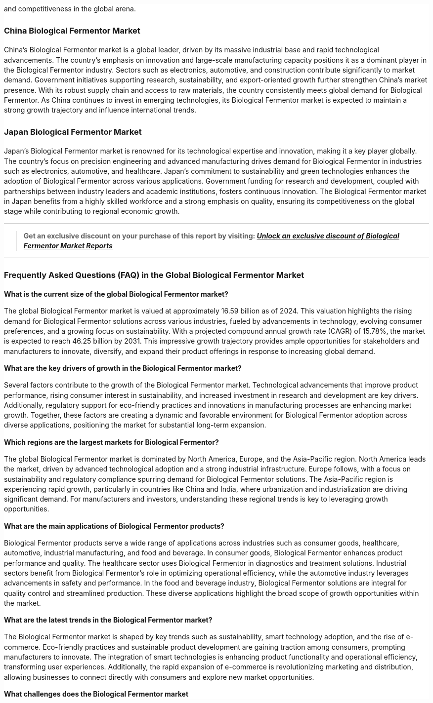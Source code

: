 and competitiveness in the global arena.</p><h3>China Biological Fermentor Market</h3><p>China&rsquo;s Biological Fermentor market is a global leader, driven by its massive industrial base and rapid technological advancements. The country&rsquo;s emphasis on innovation and large-scale manufacturing capacity positions it as a dominant player in the Biological Fermentor industry. Sectors such as electronics, automotive, and construction contribute significantly to market demand. Government initiatives supporting research, sustainability, and export-oriented growth further strengthen China&rsquo;s market presence. With its robust supply chain and access to raw materials, the country consistently meets global demand for Biological Fermentor. As China continues to invest in emerging technologies, its Biological Fermentor market is expected to maintain a strong growth trajectory and influence international trends.</p><h3>Japan Biological Fermentor Market</h3><p>Japan&rsquo;s Biological Fermentor market is renowned for its technological expertise and innovation, making it a key player globally. The country&rsquo;s focus on precision engineering and advanced manufacturing drives demand for Biological Fermentor in industries such as electronics, automotive, and healthcare. Japan&rsquo;s commitment to sustainability and green technologies enhances the adoption of Biological Fermentor across various applications. Government funding for research and development, coupled with partnerships between industry leaders and academic institutions, fosters continuous innovation. The Biological Fermentor market in Japan benefits from a highly skilled workforce and a strong emphasis on quality, ensuring its competitiveness on the global stage while contributing to regional economic growth.</p><hr /><blockquote><p><strong>Get an exclusive discount on your purchase of this report by visiting: <em><a href="://marketresearchpulse.com/ask-for-discount/76039?utm_source=Github&amp;utm_medium=0110">Unlock an exclusive discount of Biological Fermentor Market Reports</a></em>&nbsp;</strong></p></blockquote><hr /><h3>Frequently Asked Questions (FAQ) in the Global Biological Fermentor Market</h3><p><strong>What is the current size of the global Biological Fermentor market?</strong></p><p>The global Biological Fermentor market is valued at approximately 16.59 billion as of 2024. This valuation highlights the rising demand for Biological Fermentor solutions across various industries, fueled by advancements in technology, evolving consumer preferences, and a growing focus on sustainability. With a projected compound annual growth rate (CAGR) of 15.78%, the market is expected to reach 46.25 billion by 2031. This impressive growth trajectory provides ample opportunities for stakeholders and manufacturers to innovate, diversify, and expand their product offerings in response to increasing global demand.</p><p><strong>What are the key drivers of growth in the Biological Fermentor market?</strong></p><p>Several factors contribute to the growth of the Biological Fermentor market. Technological advancements that improve product performance, rising consumer interest in sustainability, and increased investment in research and development are key drivers. Additionally, regulatory support for eco-friendly practices and innovations in manufacturing processes are enhancing market growth. Together, these factors are creating a dynamic and favorable environment for Biological Fermentor adoption across diverse applications, positioning the market for substantial long-term expansion.</p><p><strong>Which regions are the largest markets for Biological Fermentor?</strong></p><p>The global Biological Fermentor market is dominated by North America, Europe, and the Asia-Pacific region. North America leads the market, driven by advanced technological adoption and a strong industrial infrastructure. Europe follows, with a focus on sustainability and regulatory compliance spurring demand for Biological Fermentor solutions. The Asia-Pacific region is experiencing rapid growth, particularly in countries like China and India, where urbanization and industrialization are driving significant demand. For manufacturers and investors, understanding these regional trends is key to leveraging growth opportunities.</p><p><strong>What are the main applications of Biological Fermentor products?</strong></p><p>Biological Fermentor products serve a wide range of applications across industries such as consumer goods, healthcare, automotive, industrial manufacturing, and food and beverage. In consumer goods, Biological Fermentor enhances product performance and quality. The healthcare sector uses Biological Fermentor in diagnostics and treatment solutions. Industrial sectors benefit from Biological Fermentor&rsquo;s role in optimizing operational efficiency, while the automotive industry leverages advancements in safety and performance. In the food and beverage industry, Biological Fermentor solutions are integral for quality control and streamlined production. These diverse applications highlight the broad scope of growth opportunities within the market.</p><p><strong>What are the latest trends in the Biological Fermentor market?</strong></p><p>The Biological Fermentor market is shaped by key trends such as sustainability, smart technology adoption, and the rise of e-commerce. Eco-friendly practices and sustainable product development are gaining traction among consumers, prompting manufacturers to innovate. The integration of smart technologies is enhancing product functionality and operational efficiency, transforming user experiences. Additionally, the rapid expansion of e-commerce is revolutionizing marketing and distribution, allowing businesses to connect directly with consumers and explore new market opportunities.</p><p><strong>What challenges does the Biological Fermentor market